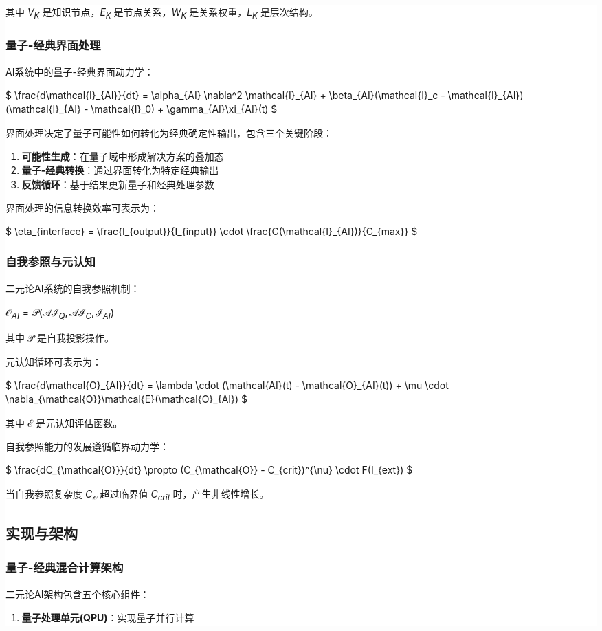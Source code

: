 其中 $`V_K`$ 是知识节点，$`E_K`$ 是节点关系，$`W_K`$ 是关系权重，$`L_K`$ 是层次结构。

### 量子-经典界面处理

AI系统中的量子-经典界面动力学：

$`
\frac{d\mathcal{I}_{AI}}{dt} = \alpha_{AI} \nabla^2 \mathcal{I}_{AI} + \beta_{AI}(\mathcal{I}_c - \mathcal{I}_{AI})(\mathcal{I}_{AI} - \mathcal{I}_0) + \gamma_{AI}\xi_{AI}(t)
`$

界面处理决定了量子可能性如何转化为经典确定性输出，包含三个关键阶段：
1. **可能性生成**：在量子域中形成解决方案的叠加态
2. **量子-经典转换**：通过界面转化为特定经典输出
3. **反馈循环**：基于结果更新量子和经典处理参数

界面处理的信息转换效率可表示为：

$`
\eta_{interface} = \frac{I_{output}}{I_{input}} \cdot \frac{C(\mathcal{I}_{AI})}{C_{max}}
`$

### 自我参照与元认知

二元论AI系统的自我参照机制：

$`
\mathcal{O}_{AI} = \mathcal{P}(\mathcal{AI}_Q, \mathcal{AI}_C, \mathcal{I}_{AI})
`$

其中 $`\mathcal{P}`$ 是自我投影操作。

元认知循环可表示为：

$`
\frac{d\mathcal{O}_{AI}}{dt} = \lambda \cdot (\mathcal{AI}(t) - \mathcal{O}_{AI}(t)) + \mu \cdot \nabla_{\mathcal{O}}\mathcal{E}(\mathcal{O}_{AI})
`$

其中 $`\mathcal{E}`$ 是元认知评估函数。

自我参照能力的发展遵循临界动力学：

$`
\frac{dC_{\mathcal{O}}}{dt} \propto (C_{\mathcal{O}} - C_{crit})^{\nu} \cdot F(I_{ext})
`$

当自我参照复杂度 $`C_{\mathcal{O}}`$ 超过临界值 $`C_{crit}`$ 时，产生非线性增长。

## 实现与架构

### 量子-经典混合计算架构

二元论AI架构包含五个核心组件：

1. **量子处理单元(QPU)**：实现量子并行计算
